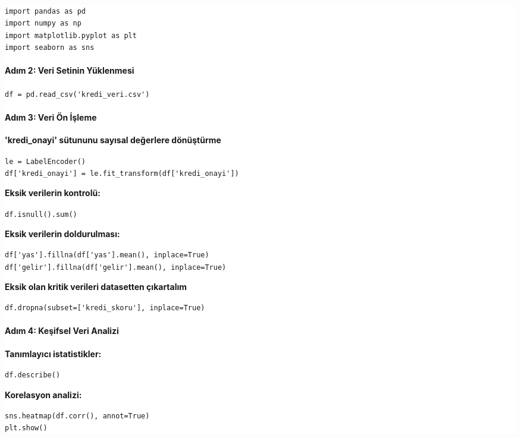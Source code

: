 ```
import pandas as pd
import numpy as np
import matplotlib.pyplot as plt
import seaborn as sns
```

#### Adım 2: Veri Setinin Yüklenmesi
```
df = pd.read_csv('kredi_veri.csv')
```

#### Adım 3: Veri Ön İşleme

**'kredi_onayi' sütununu sayısal değerlere dönüştürme**  
```
le = LabelEncoder()  
df['kredi_onayi'] = le.fit_transform(df['kredi_onayi'])
```

**Eksik verilerin kontrolü:**
```
df.isnull().sum()
```
**Eksik verilerin doldurulması:**
```
df['yas'].fillna(df['yas'].mean(), inplace=True)  
df['gelir'].fillna(df['gelir'].mean(), inplace=True)  
```
**Eksik olan kritik verileri datasetten çıkartalım**
```
df.dropna(subset=['kredi_skoru'], inplace=True)
```
#### Adım 4: Keşifsel Veri Analizi
**Tanımlayıcı istatistikler:**
```
df.describe()
```
**Korelasyon analizi:**
```
sns.heatmap(df.corr(), annot=True)
plt.show()
```
